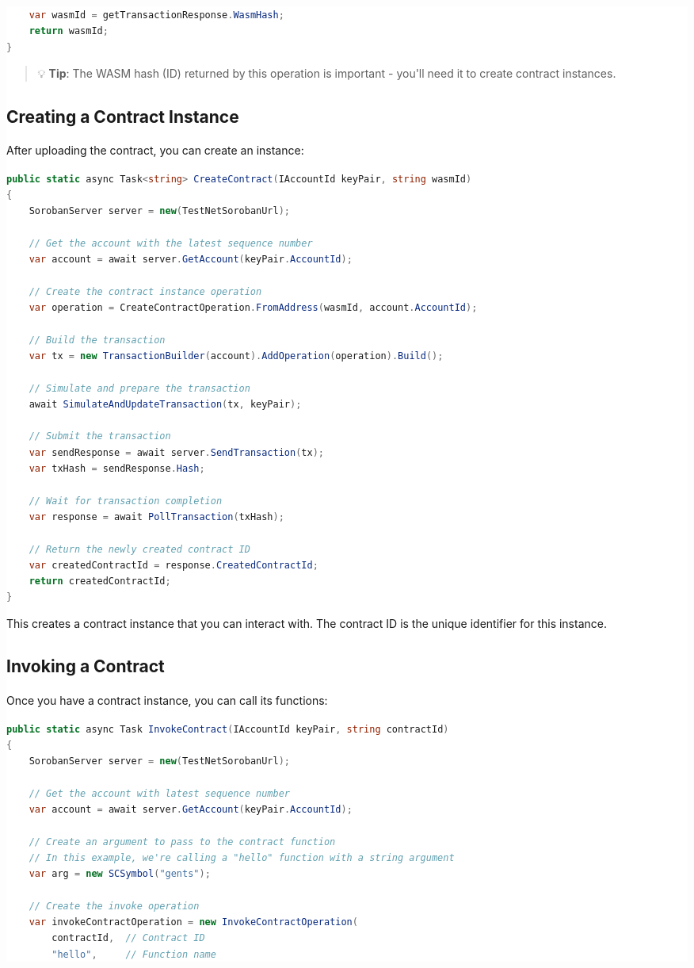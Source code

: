 ```csharp
    var wasmId = getTransactionResponse.WasmHash;
    return wasmId;
}
```

> 💡 **Tip**: The WASM hash (ID) returned by this operation is important - you'll need it to create contract instances.

## Creating a Contract Instance

After uploading the contract, you can create an instance:

```csharp
public static async Task<string> CreateContract(IAccountId keyPair, string wasmId)
{
    SorobanServer server = new(TestNetSorobanUrl);
    
    // Get the account with the latest sequence number
    var account = await server.GetAccount(keyPair.AccountId);

    // Create the contract instance operation
    var operation = CreateContractOperation.FromAddress(wasmId, account.AccountId);

    // Build the transaction
    var tx = new TransactionBuilder(account).AddOperation(operation).Build();
    
    // Simulate and prepare the transaction
    await SimulateAndUpdateTransaction(tx, keyPair);

    // Submit the transaction
    var sendResponse = await server.SendTransaction(tx);
    var txHash = sendResponse.Hash;

    // Wait for transaction completion
    var response = await PollTransaction(txHash);

    // Return the newly created contract ID
    var createdContractId = response.CreatedContractId;
    return createdContractId;
}
```

This creates a contract instance that you can interact with. The contract ID is the unique identifier for this instance.

## Invoking a Contract

Once you have a contract instance, you can call its functions:

```csharp
public static async Task InvokeContract(IAccountId keyPair, string contractId)
{
    SorobanServer server = new(TestNetSorobanUrl);
    
    // Get the account with latest sequence number
    var account = await server.GetAccount(keyPair.AccountId);

    // Create an argument to pass to the contract function
    // In this example, we're calling a "hello" function with a string argument
    var arg = new SCSymbol("gents");
    
    // Create the invoke operation
    var invokeContractOperation = new InvokeContractOperation(
        contractId,  // Contract ID
        "hello",     // Function name
```